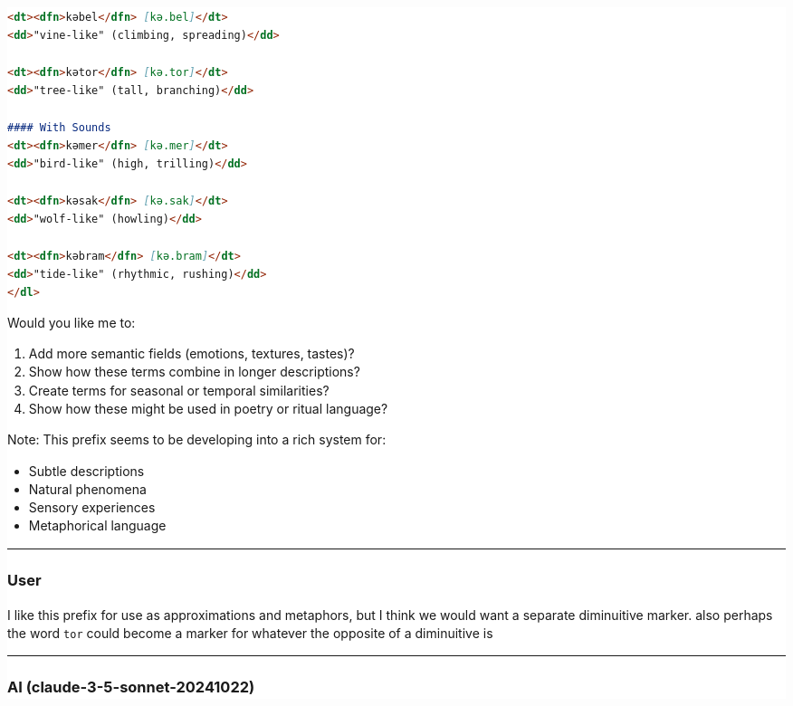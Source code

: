 ```markdown:site/content/languages/hick.md
<dt><dfn>kəbel</dfn> [kə.bel]</dt>
<dd>"vine-like" (climbing, spreading)</dd>

<dt><dfn>kətor</dfn> [kə.tor]</dt>
<dd>"tree-like" (tall, branching)</dd>

#### With Sounds
<dt><dfn>kəmer</dfn> [kə.mer]</dt>
<dd>"bird-like" (high, trilling)</dd>

<dt><dfn>kəsak</dfn> [kə.sak]</dt>
<dd>"wolf-like" (howling)</dd>

<dt><dfn>kəbram</dfn> [kə.bram]</dt>
<dd>"tide-like" (rhythmic, rushing)</dd>
</dl>
```








Would you like me to:
1. Add more semantic fields (emotions, textures, tastes)?
2. Show how these terms combine in longer descriptions?
3. Create terms for seasonal or temporal similarities?
4. Show how these might be used in poetry or ritual language?

Note: This prefix seems to be developing into a rich system for:
- Subtle descriptions
- Natural phenomena
- Sensory experiences
- Metaphorical language

---

### User

I like this prefix for use as  approximations and metaphors, but I think we would want a separate diminuitive marker. also perhaps the word `tor` could become a marker for whatever the opposite of a diminuitive is

---

### AI (claude-3-5-sonnet-20241022)











